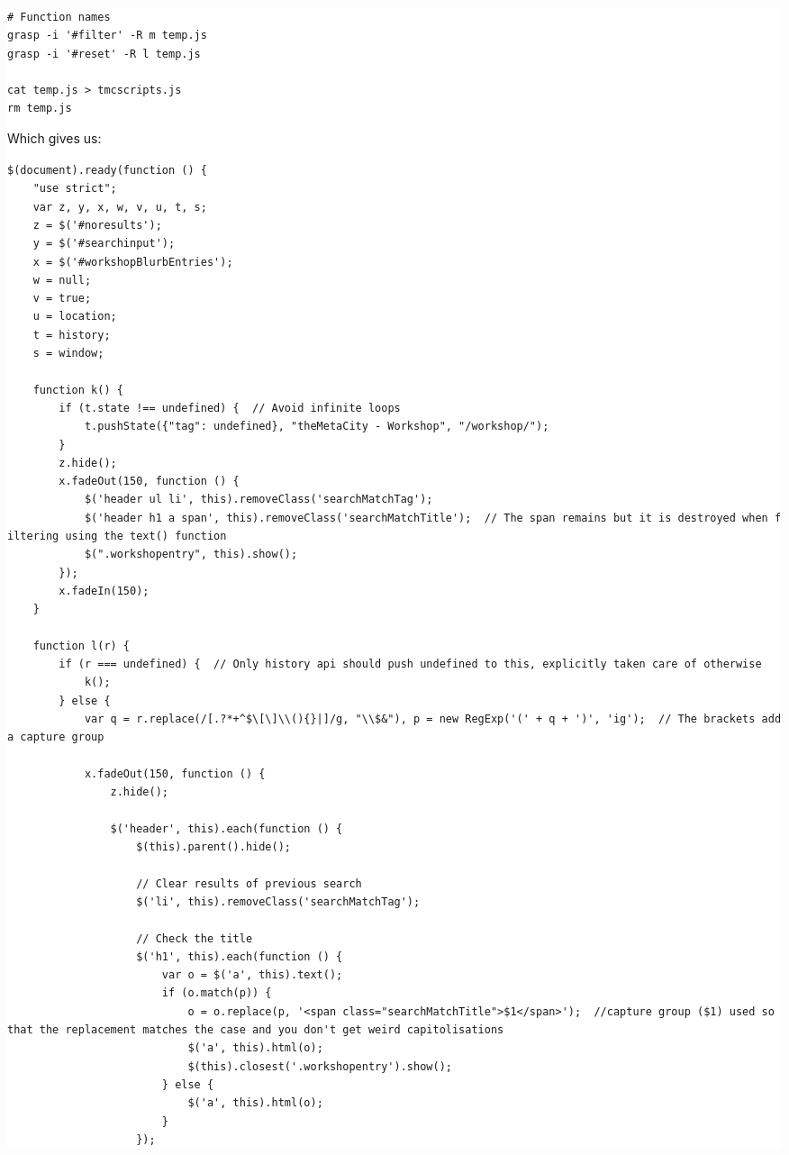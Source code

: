     # Function names
    grasp -i '#filter' -R m temp.js
    grasp -i '#reset' -R l temp.js

    cat temp.js > tmcscripts.js
    rm temp.js

Which gives us:

    $(document).ready(function () {
        "use strict";
        var z, y, x, w, v, u, t, s;
        z = $('#noresults');
        y = $('#searchinput');
        x = $('#workshopBlurbEntries');
        w = null;
        v = true;
        u = location;
        t = history;
        s = window;

        function k() {
            if (t.state !== undefined) {  // Avoid infinite loops
                t.pushState({"tag": undefined}, "theMetaCity - Workshop", "/workshop/");
            }
            z.hide();
            x.fadeOut(150, function () {
                $('header ul li', this).removeClass('searchMatchTag');
                $('header h1 a span', this).removeClass('searchMatchTitle');  // The span remains but it is destroyed when filtering using the text() function
                $(".workshopentry", this).show();
            });
            x.fadeIn(150);
        }

        function l(r) {
            if (r === undefined) {  // Only history api should push undefined to this, explicitly taken care of otherwise
                k();
            } else {
                var q = r.replace(/[.?*+^$\[\]\\(){}|]/g, "\\$&"), p = new RegExp('(' + q + ')', 'ig');  // The brackets add a capture group

                x.fadeOut(150, function () {
                    z.hide();

                    $('header', this).each(function () {
                        $(this).parent().hide();

                        // Clear results of previous search
                        $('li', this).removeClass('searchMatchTag');

                        // Check the title
                        $('h1', this).each(function () {
                            var o = $('a', this).text();
                            if (o.match(p)) {
                                o = o.replace(p, '<span class="searchMatchTitle">$1</span>');  //capture group ($1) used so that the replacement matches the case and you don't get weird capitolisations
                                $('a', this).html(o);
                                $(this).closest('.workshopentry').show();
                            } else {
                                $('a', this).html(o);
                            }
                        });


[pt2link]: /blog/lets-make-a-terrible-JS-minifier-pt2 "Lets make a terrible JS minier: Part 2"
